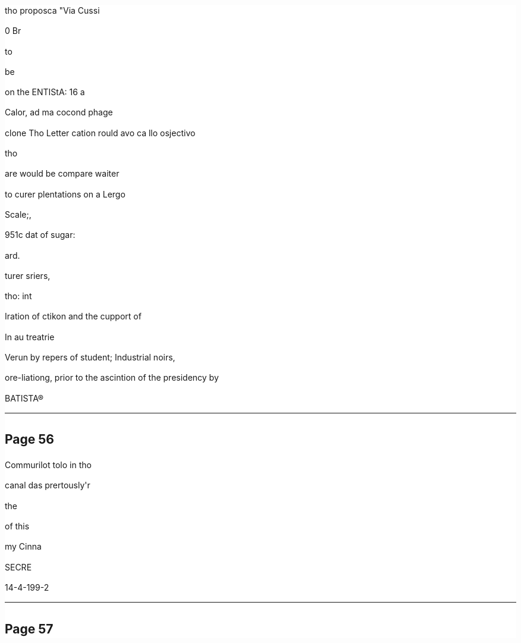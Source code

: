 tho proposca "Via Cussi

0 Br

to

be

on the ENTIStA: 16 a

Calor, ad ma cocond phage

clone Tho Letter cation rould avo ca llo osjectivo

tho

are would be compare waiter

to curer plentations on a Lergo

Scale;,

951c dat of sugar:

ard.

turer sriers,

tho: int

Iration of ctikon and the cupport of

In au treatrie

Verun by repers of student; Industrial noirs,

ore-liationg, prior to the ascintion of the presidency by

BATISTA®

---

## Page 56

Commurilot tolo in tho

canal das prertously'r

the

of this

my Cinna

SECRE

14-4-199-2

---

## Page 57
